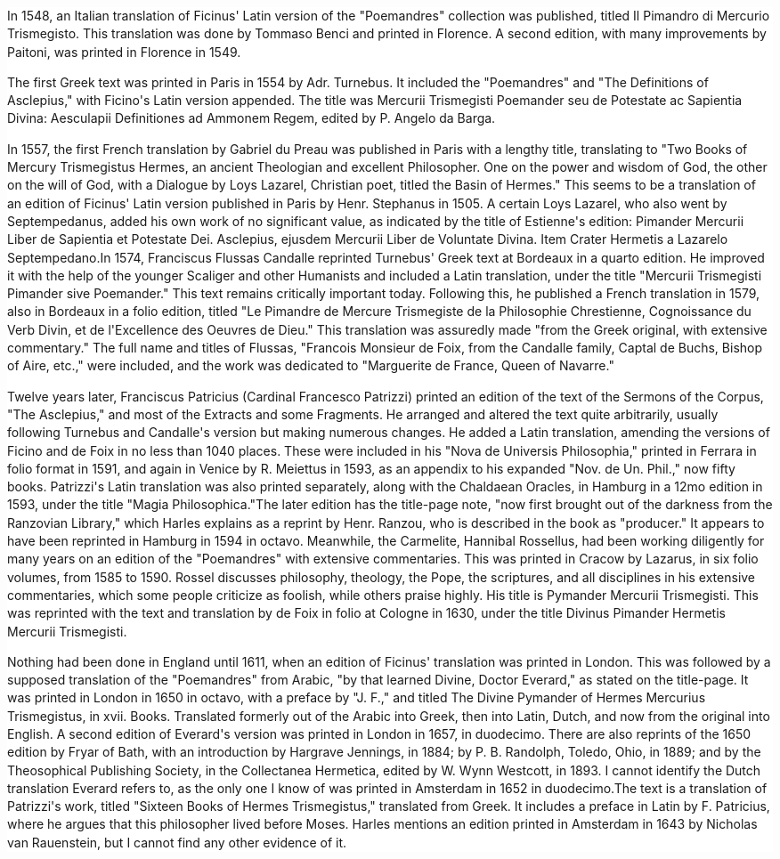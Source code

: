 In 1548, an Italian translation of Ficinus' Latin version of the "Poemandres" collection was published, titled Il Pimandro di Mercurio Trismegisto. This translation was done by Tommaso Benci and printed in Florence. A second edition, with many improvements by Paitoni, was printed in Florence in 1549.

The first Greek text was printed in Paris in 1554 by Adr. Turnebus. It included the "Poemandres" and "The Definitions of Asclepius," with Ficino's Latin version appended. The title was Mercurii Trismegisti Poemander seu de Potestate ac Sapientia Divina: Aesculapii Definitiones ad Ammonem Regem, edited by P. Angelo da Barga.

In 1557, the first French translation by Gabriel du Preau was published in Paris with a lengthy title, translating to "Two Books of Mercury Trismegistus Hermes, an ancient Theologian and excellent Philosopher. One on the power and wisdom of God, the other on the will of God, with a Dialogue by Loys Lazarel, Christian poet, titled the Basin of Hermes." This seems to be a translation of an edition of Ficinus' Latin version published in Paris by Henr. Stephanus in 1505. A certain Loys Lazarel, who also went by Septempedanus, added his own work of no significant value, as indicated by the title of Estienne's edition: Pimander Mercurii Liber de Sapientia et Potestate Dei. Asclepius, ejusdem Mercurii Liber de Voluntate Divina. Item Crater Hermetis a Lazarelo Septempedano.In 1574, Franciscus Flussas Candalle reprinted Turnebus' Greek text at Bordeaux in a quarto edition. He improved it with the help of the younger Scaliger and other Humanists and included a Latin translation, under the title "Mercurii Trismegisti Pimander sive Poemander." This text remains critically important today. Following this, he published a French translation in 1579, also in Bordeaux in a folio edition, titled "Le Pimandre de Mercure Trismegiste de la Philosophie Chrestienne, Cognoissance du Verb Divin, et de l'Excellence des Oeuvres de Dieu." This translation was assuredly made "from the Greek original, with extensive commentary." The full name and titles of Flussas, "Francois Monsieur de Foix, from the Candalle family, Captal de Buchs, Bishop of Aire, etc.," were included, and the work was dedicated to "Marguerite de France, Queen of Navarre."

Twelve years later, Franciscus Patricius (Cardinal Francesco Patrizzi) printed an edition of the text of the Sermons of the Corpus, "The Asclepius," and most of the Extracts and some Fragments. He arranged and altered the text quite arbitrarily, usually following Turnebus and Candalle's version but making numerous changes. He added a Latin translation, amending the versions of Ficino and de Foix in no less than 1040 places. These were included in his "Nova de Universis Philosophia," printed in Ferrara in folio format in 1591, and again in Venice by R. Meiettus in 1593, as an appendix to his expanded "Nov. de Un. Phil.," now fifty books. Patrizzi's Latin translation was also printed separately, along with the Chaldaean Oracles, in Hamburg in a 12mo edition in 1593, under the title "Magia Philosophica."The later edition has the title-page note, "now first brought out of the darkness from the Ranzovian Library," which Harles explains as a reprint by Henr. Ranzou, who is described in the book as "producer." It appears to have been reprinted in Hamburg in 1594 in octavo. Meanwhile, the Carmelite, Hannibal Rossellus, had been working diligently for many years on an edition of the "Poemandres" with extensive commentaries. This was printed in Cracow by Lazarus, in six folio volumes, from 1585 to 1590. Rossel discusses philosophy, theology, the Pope, the scriptures, and all disciplines in his extensive commentaries, which some people criticize as foolish, while others praise highly. His title is Pymander Mercurii Trismegisti. This was reprinted with the text and translation by de Foix in folio at Cologne in 1630, under the title Divinus Pimander Hermetis Mercurii Trismegisti.

Nothing had been done in England until 1611, when an edition of Ficinus' translation was printed in London. This was followed by a supposed translation of the "Poemandres" from Arabic, "by that learned Divine, Doctor Everard," as stated on the title-page. It was printed in London in 1650 in octavo, with a preface by "J. F.," and titled The Divine Pymander of Hermes Mercurius Trismegistus, in xvii. Books. Translated formerly out of the Arabic into Greek, then into Latin, Dutch, and now from the original into English. A second edition of Everard's version was printed in London in 1657, in duodecimo. There are also reprints of the 1650 edition by Fryar of Bath, with an introduction by Hargrave Jennings, in 1884; by P. B. Randolph, Toledo, Ohio, in 1889; and by the Theosophical Publishing Society, in the Collectanea Hermetica, edited by W. Wynn Westcott, in 1893. I cannot identify the Dutch translation Everard refers to, as the only one I know of was printed in Amsterdam in 1652 in duodecimo.The text is a translation of Patrizzi's work, titled "Sixteen Books of Hermes Trismegistus," translated from Greek. It includes a preface in Latin by F. Patricius, where he argues that this philosopher lived before Moses. Harles mentions an edition printed in Amsterdam in 1643 by Nicholas van Rauenstein, but I cannot find any other evidence of it.
